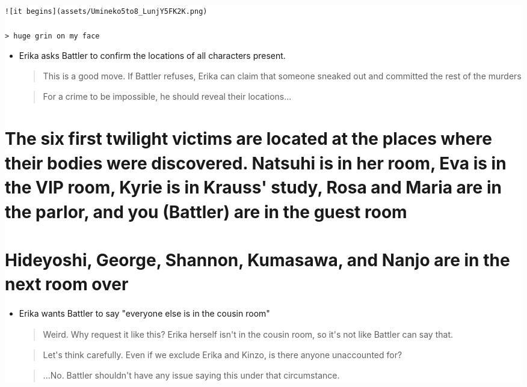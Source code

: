     ![it begins](assets/Umineko5to8_LunjY5FK2K.png)

    > huge grin on my face

-   Erika asks Battler to confirm the locations of all characters present.

    > This is a good move. If Battler refuses, Erika can claim that someone sneaked out and committed the rest of the murders

    > For a crime to be impossible, he should reveal their locations...

# The six first twilight victims are located at the places where their bodies were discovered. Natsuhi is in her room, Eva is in the VIP room, Kyrie is in Krauss' study, Rosa and Maria are in the parlor, and you (Battler) are in the guest room

# Hideyoshi, George, Shannon, Kumasawa, and Nanjo are in the next room over

-   Erika wants Battler to say "everyone else is in the cousin room"

    > Weird. Why request it like this? Erika herself isn't in the cousin room, so it's not like Battler can say that.

    > Let's think carefully. Even if we exclude Erika and Kinzo, is there anyone unaccounted for?

    > ...No. Battler shouldn't have any issue saying this under that circumstance.

